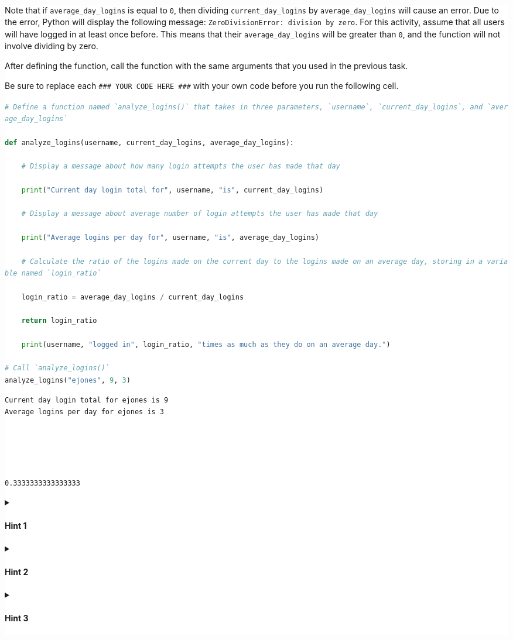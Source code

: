 
Note that if `average_day_logins` is equal to `0`, then dividing `current_day_logins` by `average_day_logins` will cause an error. Due to the error, Python will display the following message: `ZeroDivisionError: division by zero`. For this activity, assume that all users will have logged in at least once before. This means that their `average_day_logins` will be greater than `0`, and the function will not involve dividing by zero.

After defining the function, call the function with the same arguments that you used in the previous task.

Be sure to replace each `### YOUR CODE HERE ###` with your own code before you run the following cell.


```python
# Define a function named `analyze_logins()` that takes in three parameters, `username`, `current_day_logins`, and `average_day_logins`

def analyze_logins(username, current_day_logins, average_day_logins):

    # Display a message about how many login attempts the user has made that day

    print("Current day login total for", username, "is", current_day_logins)

    # Display a message about average number of login attempts the user has made that day

    print("Average logins per day for", username, "is", average_day_logins)

    # Calculate the ratio of the logins made on the current day to the logins made on an average day, storing in a variable named `login_ratio`

    login_ratio = average_day_logins / current_day_logins

    return login_ratio

    print(username, "logged in", login_ratio, "times as much as they do on an average day.")

# Call `analyze_logins()`
analyze_logins("ejones", 9, 3)


```

    Current day login total for ejones is 9
    Average logins per day for ejones is 3





    0.3333333333333333



<details><summary><h4><strong>Hint 1</strong></h4></summary></details>

<details><summary><h4><strong>Hint 2</strong></h4></summary></details>

<details><summary><h4><strong>Hint 3</strong></h4></summary></details>
